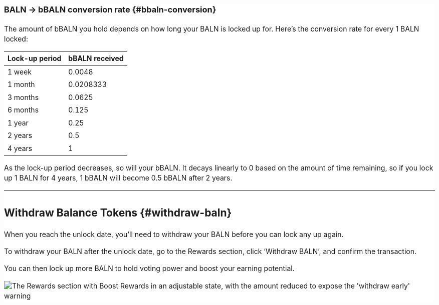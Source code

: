 
### BALN -> bBALN conversion rate {#bbaln-conversion}
The amount of bBALN you hold depends on how long your BALN is locked up for. Here’s the conversion rate for every 1 BALN locked:

**Lock-up period** | **bBALN received** 
------------------ | ------------------
1 week | 0.0048
1 month | 0.0208333
3 months | 0.0625
6 months | 0.125
1 year | 0.25
2 years | 0.5
4 years | 1 

As the lock-up period decreases, so will your bBALN. It decays linearly to 0 based on the amount of time remaining, so if you lock up 1 BALN for 4 years, 1 bBALN will become 0.5 bBALN after 2 years.

---

## Withdraw Balance Tokens {#withdraw-baln}
When you reach the unlock date, you’ll need to withdraw your BALN before you can lock any up again.

To withdraw your BALN after the unlock date, go to the Rewards section, click ‘Withdraw BALN’, and confirm the transaction.

You can then lock up more BALN to hold voting power and boost your earning potential.

<img src="/img/withdraw-baln.png" alt="The Rewards section with Boost Rewards in an adjustable state, with the amount reduced to expose the 'withdraw early' warning" width="100%" /> 